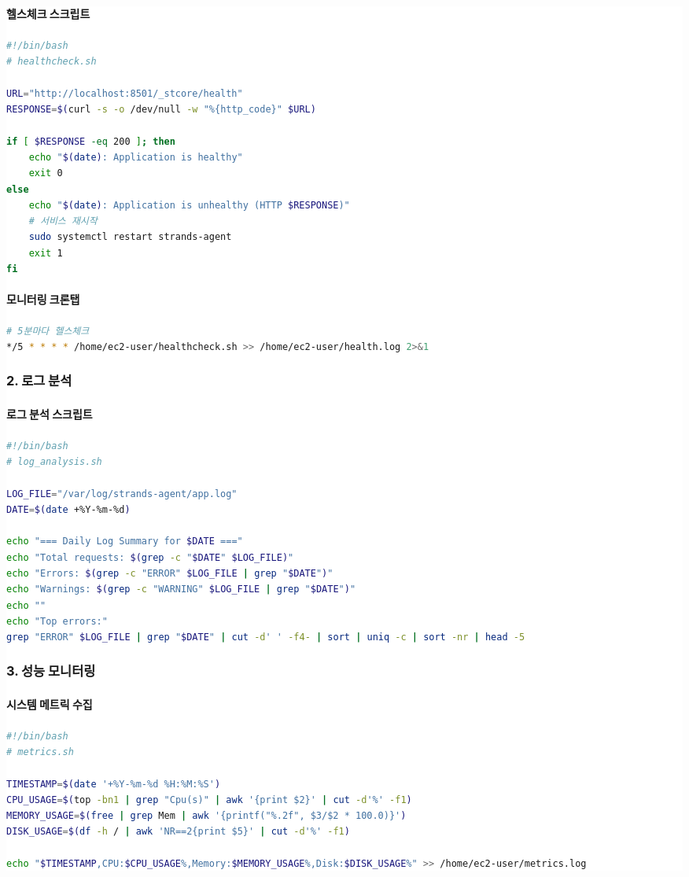 #### 헬스체크 스크립트

```bash
#!/bin/bash
# healthcheck.sh

URL="http://localhost:8501/_stcore/health"
RESPONSE=$(curl -s -o /dev/null -w "%{http_code}" $URL)

if [ $RESPONSE -eq 200 ]; then
    echo "$(date): Application is healthy"
    exit 0
else
    echo "$(date): Application is unhealthy (HTTP $RESPONSE)"
    # 서비스 재시작
    sudo systemctl restart strands-agent
    exit 1
fi
```

#### 모니터링 크론탭

```bash
# 5분마다 헬스체크
*/5 * * * * /home/ec2-user/healthcheck.sh >> /home/ec2-user/health.log 2>&1
```

### 2. 로그 분석

#### 로그 분석 스크립트

```bash
#!/bin/bash
# log_analysis.sh

LOG_FILE="/var/log/strands-agent/app.log"
DATE=$(date +%Y-%m-%d)

echo "=== Daily Log Summary for $DATE ==="
echo "Total requests: $(grep -c "$DATE" $LOG_FILE)"
echo "Errors: $(grep -c "ERROR" $LOG_FILE | grep "$DATE")"
echo "Warnings: $(grep -c "WARNING" $LOG_FILE | grep "$DATE")"
echo ""
echo "Top errors:"
grep "ERROR" $LOG_FILE | grep "$DATE" | cut -d' ' -f4- | sort | uniq -c | sort -nr | head -5
```

### 3. 성능 모니터링

#### 시스템 메트릭 수집

```bash
#!/bin/bash
# metrics.sh

TIMESTAMP=$(date '+%Y-%m-%d %H:%M:%S')
CPU_USAGE=$(top -bn1 | grep "Cpu(s)" | awk '{print $2}' | cut -d'%' -f1)
MEMORY_USAGE=$(free | grep Mem | awk '{printf("%.2f", $3/$2 * 100.0)}')
DISK_USAGE=$(df -h / | awk 'NR==2{print $5}' | cut -d'%' -f1)

echo "$TIMESTAMP,CPU:$CPU_USAGE%,Memory:$MEMORY_USAGE%,Disk:$DISK_USAGE%" >> /home/ec2-user/metrics.log
```

